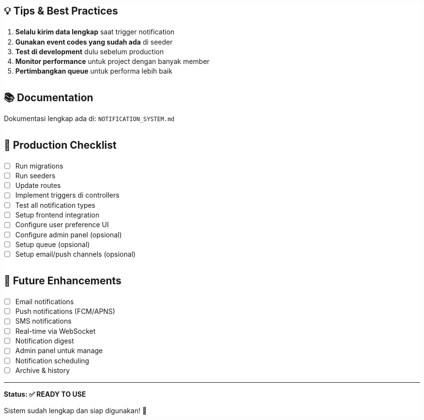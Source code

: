 ## 💡 Tips & Best Practices

1. **Selalu kirim data lengkap** saat trigger notification
2. **Gunakan event codes yang sudah ada** di seeder
3. **Test di development** dulu sebelum production
4. **Monitor performance** untuk project dengan banyak member
5. **Pertimbangkan queue** untuk performa lebih baik

## 📚 Documentation

Dokumentasi lengkap ada di: `NOTIFICATION_SYSTEM.md`

## 🚀 Production Checklist

- [ ] Run migrations
- [ ] Run seeders
- [ ] Update routes
- [ ] Implement triggers di controllers
- [ ] Test all notification types
- [ ] Setup frontend integration
- [ ] Configure user preference UI
- [ ] Configure admin panel (opsional)
- [ ] Setup queue (opsional)
- [ ] Setup email/push channels (opsional)

## 🎨 Future Enhancements

- [ ] Email notifications
- [ ] Push notifications (FCM/APNS)
- [ ] SMS notifications
- [ ] Real-time via WebSocket
- [ ] Notification digest
- [ ] Admin panel untuk manage
- [ ] Notification scheduling
- [ ] Archive & history

---

**Status: ✅ READY TO USE**

Sistem sudah lengkap dan siap digunakan! 🎉
